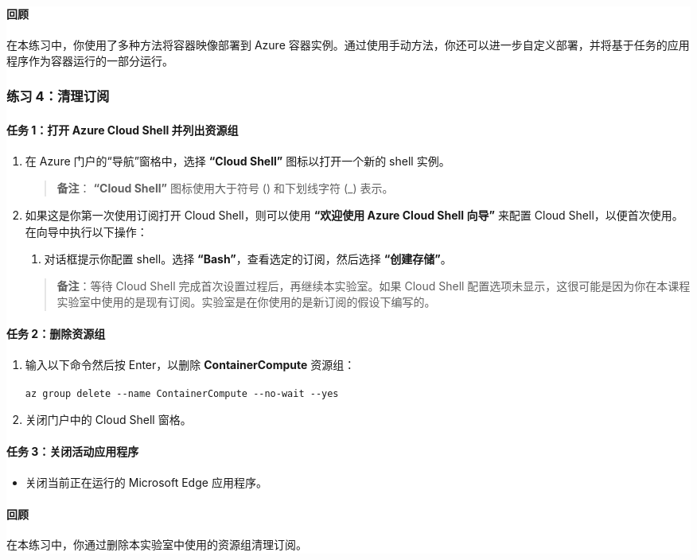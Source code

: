 #### 回顾

在本练习中，你使用了多种方法将容器映像部署到 Azure 容器实例。通过使用手动方法，你还可以进一步自定义部署，并将基于任务的应用程序作为容器运行的一部分运行。

### 练习 4：清理订阅 

#### 任务 1：打开 Azure Cloud Shell 并列出资源组

1.  在 Azure 门户的“导航”窗格中，选择 **“Cloud Shell”** 图标以打开一个新的 shell 实例。

    > **备注**： **“Cloud Shell”** 图标使用大于符号 () 和下划线字符 (\_) 表示。

1.  如果这是你第一次使用订阅打开 Cloud Shell，则可以使用 **“欢迎使用 Azure Cloud Shell 向导”** 来配置 Cloud Shell，以便首次使用。在向导中执行以下操作：
    
    1.  对话框提示你配置 shell。选择 **“Bash”**，查看选定的订阅，然后选择 **“创建存储”**。 

    > **备注**：等待 Cloud Shell 完成首次设置过程后，再继续本实验室。如果 Cloud Shell 配置选项未显示，这很可能是因为你在本课程实验室中使用的是现有订阅。实验室是在你使用的是新订阅的假设下编写的。

#### 任务 2：删除资源组

1.  输入以下命令然后按 Enter，以删除 **ContainerCompute** 资源组：

    ```
    az group delete --name ContainerCompute --no-wait --yes
    ```

1.  关闭门户中的 Cloud Shell 窗格。

#### 任务 3：关闭活动应用程序

-   关闭当前正在运行的 Microsoft Edge 应用程序。

#### 回顾

在本练习中，你通过删除本实验室中使用的资源组清理订阅。
